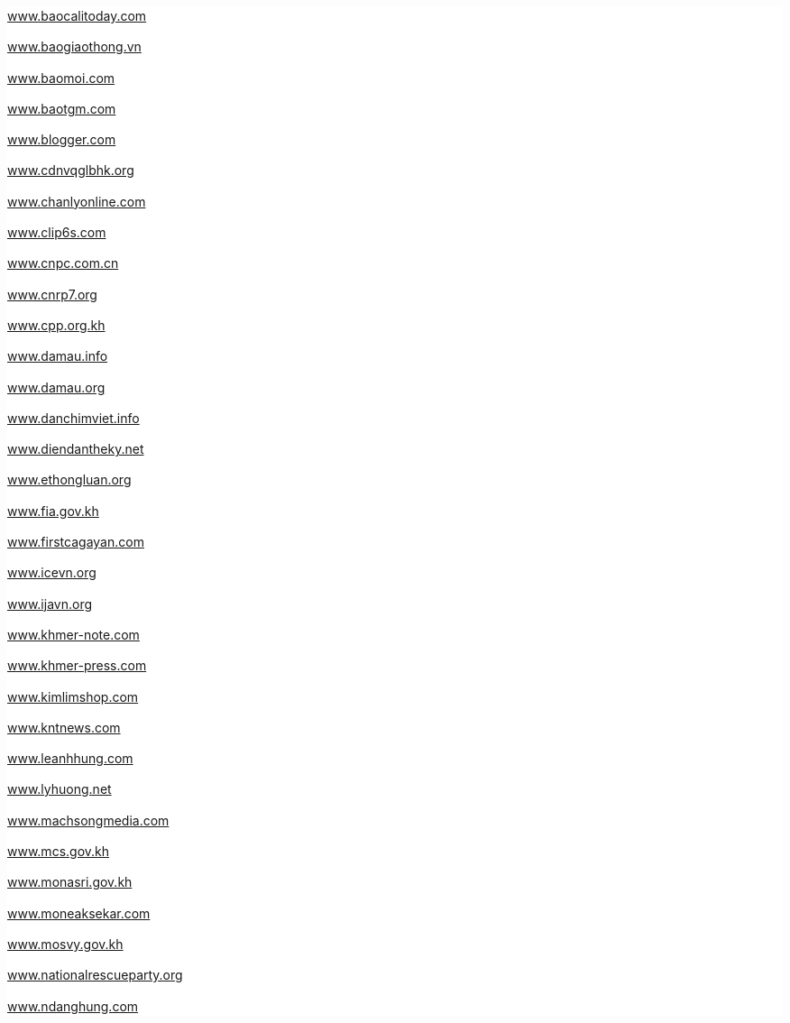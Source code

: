 www.baocalitoday.com

www.baogiaothong.vn

www.baomoi.com

www.baotgm.com

www.blogger.com

www.cdnvqglbhk.org

www.chanlyonline.com

www.clip6s.com

www.cnpc.com.cn

www.cnrp7.org

www.cpp.org.kh

www.damau.info

www.damau.org

www.danchimviet.info

www.diendantheky.net

www.ethongluan.org

www.fia.gov.kh

www.firstcagayan.com

www.icevn.org

www.ijavn.org

www.khmer-note.com

www.khmer-press.com

www.kimlimshop.com

www.kntnews.com

www.leanhhung.com

www.lyhuong.net

www.machsongmedia.com

www.mcs.gov.kh

www.monasri.gov.kh

www.moneaksekar.com

www.mosvy.gov.kh

www.nationalrescueparty.org

www.ndanghung.com
